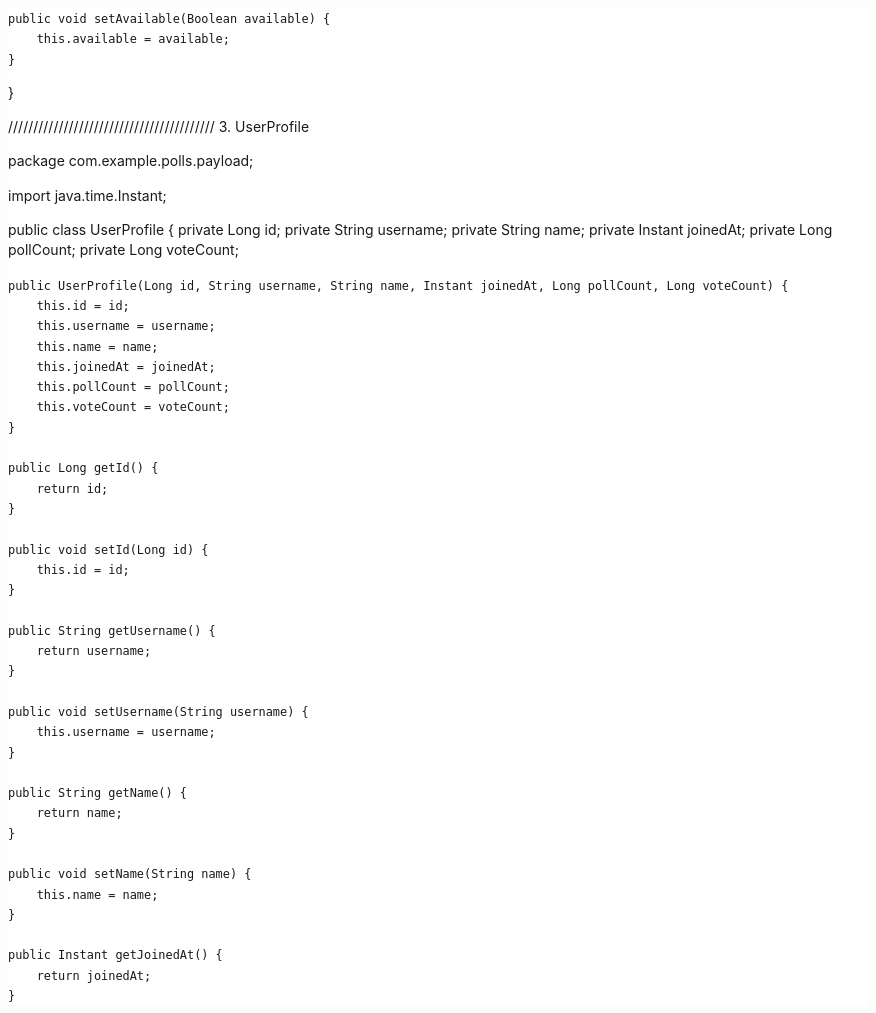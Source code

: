     public void setAvailable(Boolean available) {
        this.available = available;
    }
}

/////////////////////////////////////////
3. UserProfile

package com.example.polls.payload;

import java.time.Instant;

public class UserProfile {
    private Long id;
    private String username;
    private String name;
    private Instant joinedAt;
    private Long pollCount;
    private Long voteCount;

    public UserProfile(Long id, String username, String name, Instant joinedAt, Long pollCount, Long voteCount) {
        this.id = id;
        this.username = username;
        this.name = name;
        this.joinedAt = joinedAt;
        this.pollCount = pollCount;
        this.voteCount = voteCount;
    }

    public Long getId() {
        return id;
    }

    public void setId(Long id) {
        this.id = id;
    }

    public String getUsername() {
        return username;
    }

    public void setUsername(String username) {
        this.username = username;
    }

    public String getName() {
        return name;
    }

    public void setName(String name) {
        this.name = name;
    }

    public Instant getJoinedAt() {
        return joinedAt;
    }
